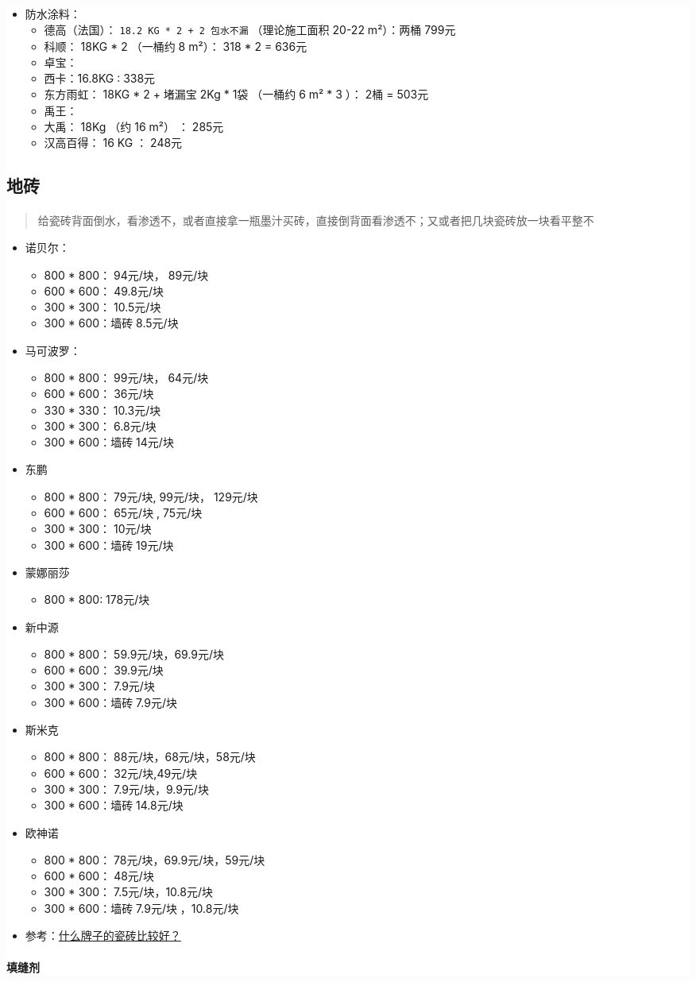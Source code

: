 - 防水涂料：
  - 德高（法国）：  `18.2 KG * 2 + 2 包水不漏` （理论施工面积 20-22 m²）：两桶 799元
  - 科顺： 18KG * 2      （一桶约 8 m²）： 318 * 2 = 636元
  - 卓宝：
  - 西卡：16.8KG   : 338元
  - 东方雨虹： 18KG * 2 + 堵漏宝 2Kg * 1袋     （一桶约 6 m² * 3 ）： 2桶 = 503元
  - 禹王：
  - 大禹： 18Kg  （约 16 m²） ： 285元
  - 汉高百得： 16 KG ：  248元

## 地砖
>给瓷砖背面倒水，看渗透不，或者直接拿一瓶墨汁买砖，直接倒背面看渗透不；又或者把几块瓷砖放一块看平整不

- 诺贝尔：
  - 800 * 800： 94元/块， 89元/块
  - 600 * 600： 49.8元/块
  - 300 * 300： 10.5元/块
  - 300 * 600：墙砖 8.5元/块
- 马可波罗：
  - 800 * 800： 99元/块， 64元/块
  - 600 * 600： 36元/块
  - 330 * 330： 10.3元/块
  - 300 * 300： 6.8元/块
  - 300 * 600：墙砖 14元/块
- 东鹏
  - 800 * 800： 79元/块, 99元/块， 129元/块
  - 600 * 600： 65元/块 , 75元/块
  - 300 * 300： 10元/块
  - 300 * 600：墙砖 19元/块
- 蒙娜丽莎
  - 800 * 800: 178元/块

- 新中源
  - 800 * 800： 59.9元/块，69.9元/块
  - 600 * 600： 39.9元/块
  - 300 * 300： 7.9元/块
  - 300 * 600：墙砖 7.9元/块

- 斯米克
  - 800 * 800： 88元/块，68元/块，58元/块
  - 600 * 600： 32元/块,49元/块
  - 300 * 300： 7.9元/块，9.9元/块
  - 300 * 600：墙砖 14.8元/块

- 欧神诺
  - 800 * 800： 78元/块，69.9元/块，59元/块
  - 600 * 600： 48元/块
  - 300 * 300： 7.5元/块，10.8元/块
  - 300 * 600：墙砖 7.9元/块 ，10.8元/块

- 参考：[什么牌子的瓷砖比较好？](https://www.zhihu.com/question/65334327)

#### 填缝剂
